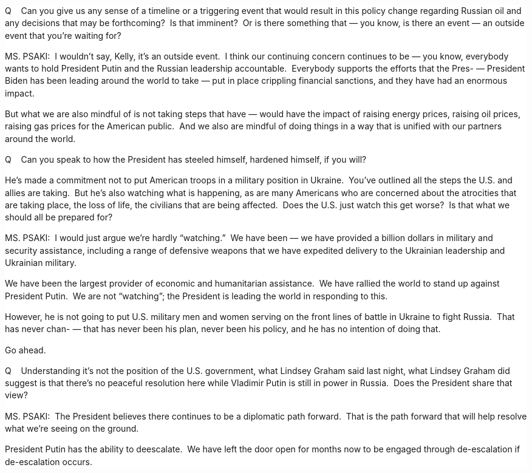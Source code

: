 Q    Can you give us any sense of a timeline or a triggering event that
would result in this policy change regarding Russian oil and any
decisions that may be forthcoming?  Is that imminent?  Or is there
something that — you know, is there an event — an outside event that
you’re waiting for?

MS. PSAKI:  I wouldn’t say, Kelly, it’s an outside event.  I think our
continuing concern continues to be — you know, everybody wants to hold
President Putin and the Russian leadership accountable.  Everybody
supports the efforts that the Pres- — President Biden has been leading
around the world to take — put in place crippling financial sanctions,
and they have had an enormous impact. 

But what we are also mindful of is not taking steps that have — would
have the impact of raising energy prices, raising oil prices, raising
gas prices for the American public.  And we also are mindful of doing
things in a way that is unified with our partners around the world.

Q    Can you speak to how the President has steeled himself, hardened
himself, if you will? 

He’s made a commitment not to put American troops in a military position
in Ukraine.  You’ve outlined all the steps the U.S. and allies are
taking.  But he’s also watching what is happening, as are many Americans
who are concerned about the atrocities that are taking place, the loss
of life, the civilians that are being affected.  Does the U.S. just
watch this get worse?  Is that what we should all be prepared for?

MS. PSAKI:  I would just argue we’re hardly “watching.”  We have been —
we have provided a billion dollars in military and security assistance,
including a range of defensive weapons that we have expedited delivery
to the Ukrainian leadership and Ukrainian military. 

We have been the largest provider of economic and humanitarian
assistance.  We have rallied the world to stand up against President
Putin.  We are not “watching”; the President is leading the world in
responding to this. 

However, he is not going to put U.S. military men and women serving on
the front lines of battle in Ukraine to fight Russia.  That has never
chan- — that has never been his plan, never been his policy, and he has
no intention of doing that.

Go ahead.

Q    Understanding it’s not the position of the U.S. government, what
Lindsey Graham said last night, what Lindsey Graham did suggest is that
there’s no peaceful resolution here while Vladimir Putin is still in
power in Russia.  Does the President share that view?

MS. PSAKI:  The President believes there continues to be a diplomatic
path forward.  That is the path forward that will help resolve what
we’re seeing on the ground. 

President Putin has the ability to deescalate.  We have left the door
open for months now to be engaged through de-escalation if de-escalation
occurs.
